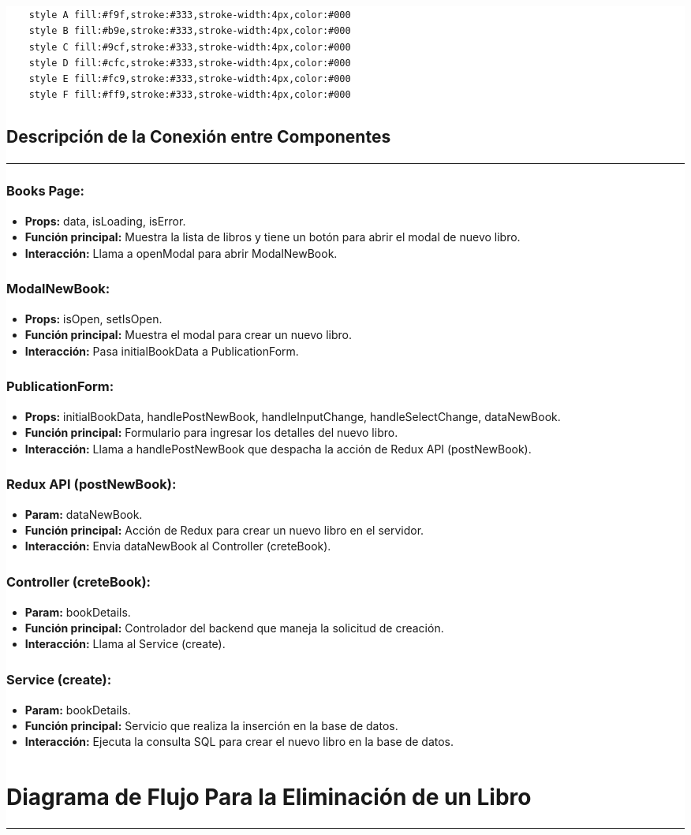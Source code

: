 ```mermaid
    style A fill:#f9f,stroke:#333,stroke-width:4px,color:#000
    style B fill:#b9e,stroke:#333,stroke-width:4px,color:#000
    style C fill:#9cf,stroke:#333,stroke-width:4px,color:#000
    style D fill:#cfc,stroke:#333,stroke-width:4px,color:#000
    style E fill:#fc9,stroke:#333,stroke-width:4px,color:#000
    style F fill:#ff9,stroke:#333,stroke-width:4px,color:#000

```

## Descripción de la Conexión entre Componentes

---

### Books Page:

- **Props:** data, isLoading, isError.
- **Función principal:** Muestra la lista de libros y tiene un botón para abrir el modal de nuevo libro.
- **Interacción:** Llama a openModal para abrir ModalNewBook.

### ModalNewBook:

- **Props:** isOpen, setIsOpen.
- **Función principal:** Muestra el modal para crear un nuevo libro.
- **Interacción:** Pasa initialBookData a PublicationForm.

### PublicationForm:

- **Props:** initialBookData, handlePostNewBook, handleInputChange, handleSelectChange, dataNewBook.
- **Función principal:** Formulario para ingresar los detalles del nuevo libro.
- **Interacción:** Llama a handlePostNewBook que despacha la acción de Redux API (postNewBook).

### Redux API (postNewBook):

- **Param:** dataNewBook.
- **Función principal:** Acción de Redux para crear un nuevo libro en el servidor.
- **Interacción:** Envia dataNewBook al Controller (creteBook).

### Controller (creteBook):

- **Param:** bookDetails.
- **Función principal:** Controlador del backend que maneja la solicitud de creación.
- **Interacción:** Llama al Service (create).

### Service (create):

- **Param:** bookDetails.
- **Función principal:** Servicio que realiza la inserción en la base de datos.
- **Interacción:** Ejecuta la consulta SQL para crear el nuevo libro en la base de datos.

# Diagrama de Flujo Para la Eliminación de un Libro

---